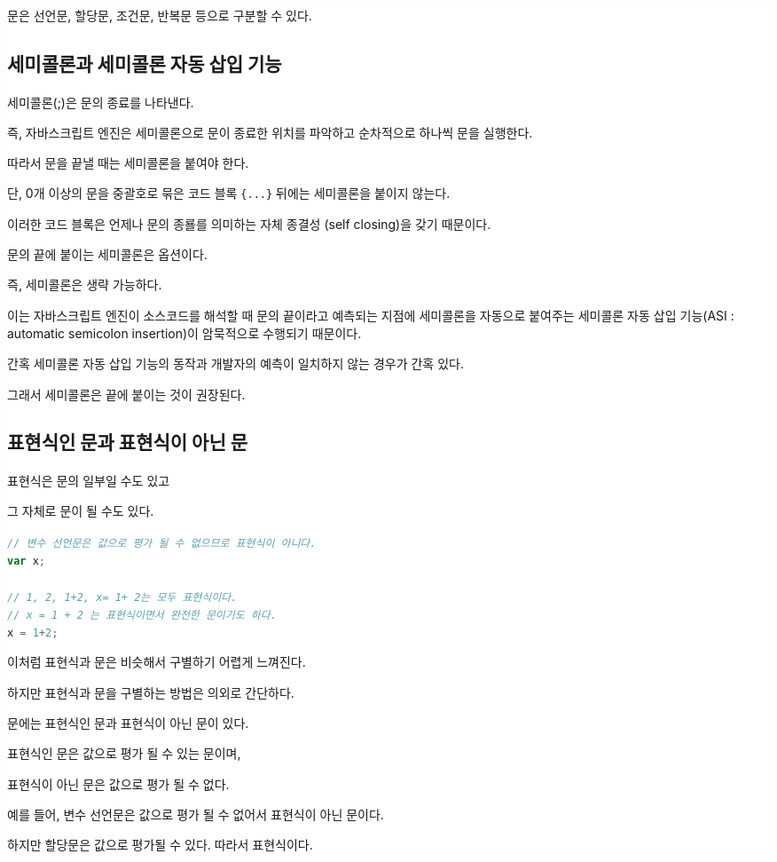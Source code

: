 문은 선언문, 할당문, 조건문, 반복문 등으로 구분할 수 있다.



## 세미콜론과 세미콜론 자동 삽입 기능

세미콜론(;)은 문의 종료를 나타낸다.

즉, 자바스크립트 엔진은 세미콜론으로 문이 종료한 위치를 파악하고 순차적으로 하나씩 문을 실행한다.

따라서 문을 끝낼 때는 세미콜론을 붙여야 한다.

단, 0개 이상의 문을 중괄호로 묶은 코드 블록 `{...}` 뒤에는 세미콜론을 붙이지 않는다.

이러한 코드 블록은 언제나 문의 종룔를 의미하는 자체 종결성 (self closing)을 갖기 때문이다.



문의 끝에 붙이는 세미콜론은 옵션이다.

즉, 세미콜론은 생략 가능하다.

이는 자바스크립트 엔진이 소스코드를 해석할 때 문의 끝이라고 예측되는 지점에 세미콜론을 자동으로 붙여주는 세미콜론 자동 삽입 기능(ASI : automatic semicolon insertion)이 암묵적으로 수행되기 때문이다.



간혹 세미콜론 자동 삽입 기능의 동작과 개발자의 예측이 일치하지 않는 경우가 간혹 있다.

그래서 세미콜론은 끝에 붙이는 것이 권장된다.



## 표현식인 문과 표현식이 아닌 문

표현식은 문의 일부일 수도 있고

그 자체로 문이 될 수도 있다.

```javascript
// 변수 선언문은 값으로 평가 될 수 없으므로 표현식이 아니다.
var x;

// 1, 2, 1+2, x= 1+ 2는 모두 표현식이다.
// x = 1 + 2 는 표현식이면서 완전한 문이기도 하다.
x = 1+2;
```

이처럼 표현식과 문은 비슷해서 구별하기 어렵게 느껴진다.

하지만 표현식과 문을 구별하는 방법은 의외로 간단하다.



문에는 표현식인 문과 표현식이 아닌 문이 있다.

표현식인 문은 값으로 평가 될 수 있는 문이며,

표현식이 아닌 문은 값으로 평가 될 수 없다.

예를 들어, 변수 선언문은 값으로 평가 될 수 없어서 표현식이 아닌 문이다.

하지만 할당문은 값으로 평가될 수 있다. 따라서 표현식이다.
